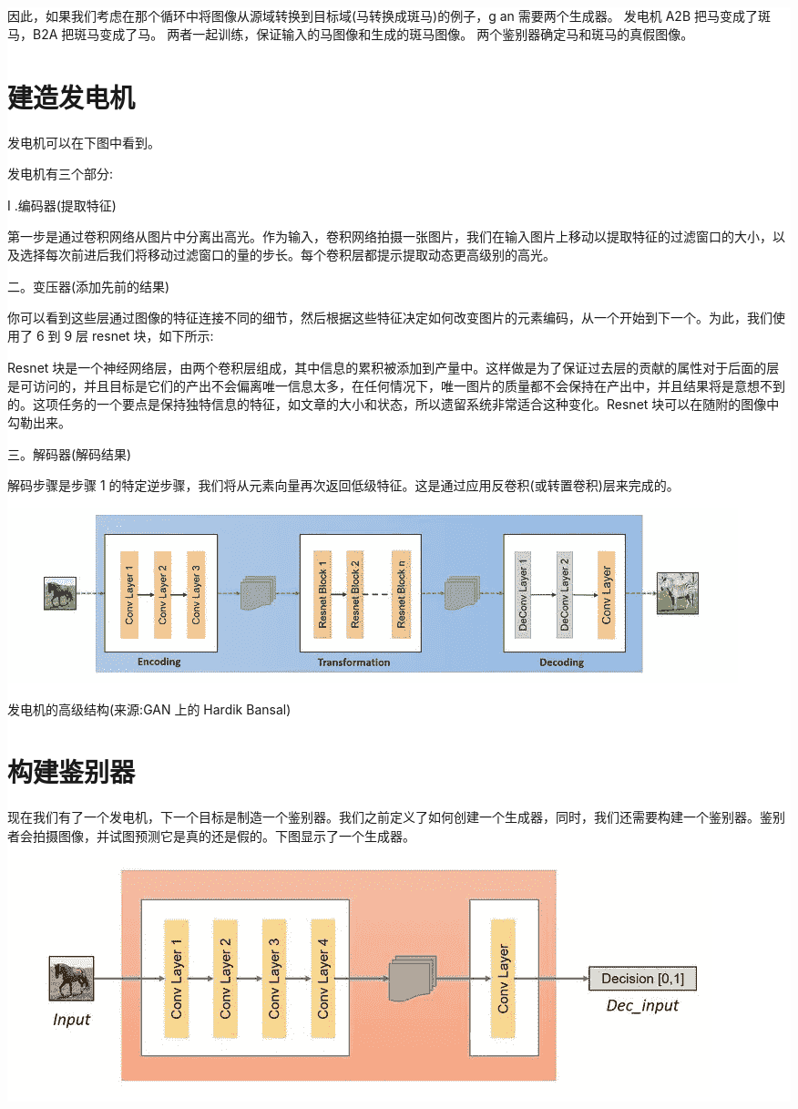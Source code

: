 因此，如果我们考虑在那个循环中将图像从源域转换到目标域(马转换成斑马)的例子，g an 需要两个生成器。
发电机 A2B 把马变成了斑马，B2A 把斑马变成了马。
两者一起训练，保证输入的马图像和生成的斑马图像。
两个鉴别器确定马和斑马的真假图像。

# 建造发电机

发电机可以在下图中看到。

发电机有三个部分:

I .编码器(提取特征)

第一步是通过卷积网络从图片中分离出高光。作为输入，卷积网络拍摄一张图片，我们在输入图片上移动以提取特征的过滤窗口的大小，以及选择每次前进后我们将移动过滤窗口的量的步长。每个卷积层都提示提取动态更高级别的高光。

二。变压器(添加先前的结果)

你可以看到这些层通过图像的特征连接不同的细节，然后根据这些特征决定如何改变图片的元素编码，从一个开始到下一个。为此，我们使用了 6 到 9 层 resnet 块，如下所示:

Resnet 块是一个神经网络层，由两个卷积层组成，其中信息的累积被添加到产量中。这样做是为了保证过去层的贡献的属性对于后面的层是可访问的，并且目标是它们的产出不会偏离唯一信息太多，在任何情况下，唯一图片的质量都不会保持在产出中，并且结果将是意想不到的。这项任务的一个要点是保持独特信息的特征，如文章的大小和状态，所以遗留系统非常适合这种变化。Resnet 块可以在随附的图像中勾勒出来。

三。解码器(解码结果)

解码步骤是步骤 1 的特定逆步骤，我们将从元素向量再次返回低级特征。这是通过应用反卷积(或转置卷积)层来完成的。

![](img/3bbbda8e41ecc414f8c887708d044f95.png)

发电机的高级结构(来源:GAN 上的 Hardik Bansal)

# 构建鉴别器

现在我们有了一个发电机，下一个目标是制造一个鉴别器。我们之前定义了如何创建一个生成器，同时，我们还需要构建一个鉴别器。鉴别者会拍摄图像，并试图预测它是真的还是假的。下图显示了一个生成器。

![](img/09b0ef34aa5a42bb7aaf8f6563da13b8.png)
